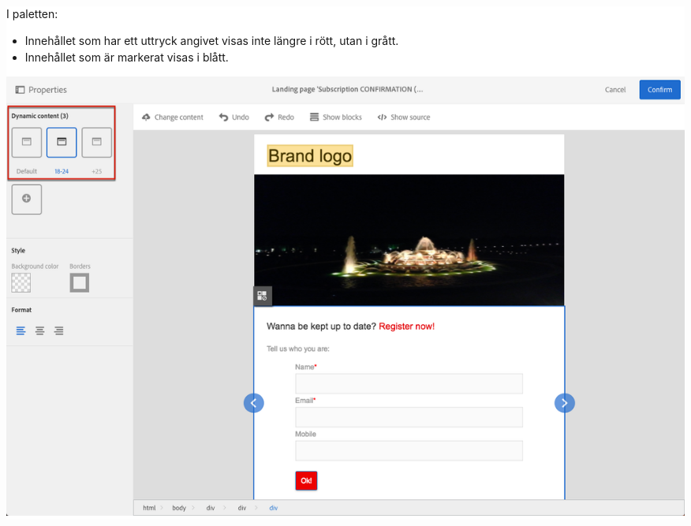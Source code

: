 I paletten:

* Innehållet som har ett uttryck angivet visas inte längre i rött, utan i grått.
* Innehållet som är markerat visas i blått.

![](assets/dynamic_content_lp_4.png)
